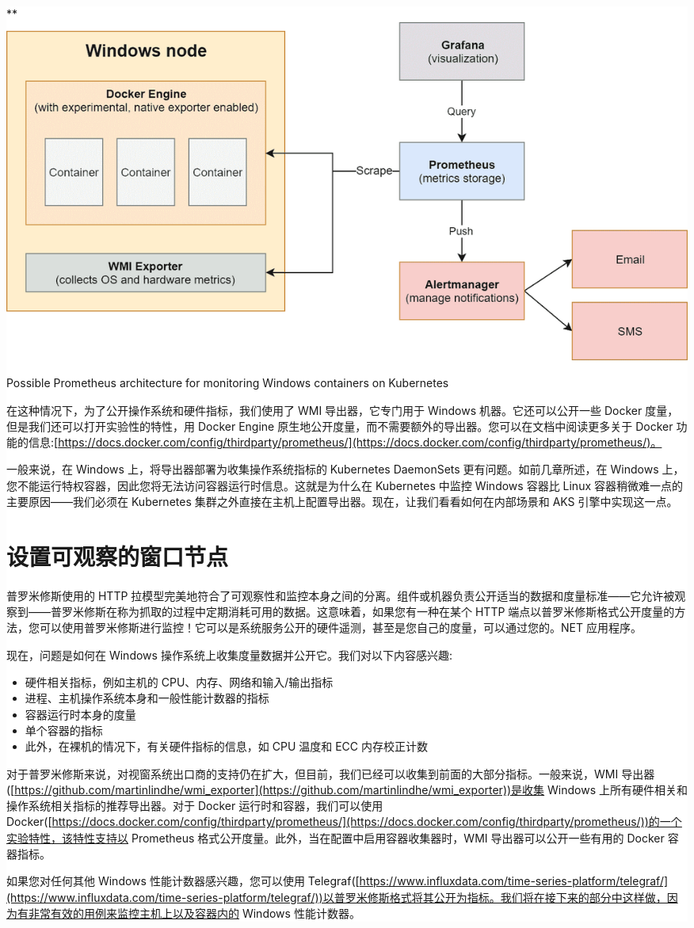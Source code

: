  **![](img/df756732-0303-496d-8a54-2d0270aef7ec.png)

Possible Prometheus architecture for monitoring Windows containers on Kubernetes

在这种情况下，为了公开操作系统和硬件指标，我们使用了 WMI 导出器，它专门用于 Windows 机器。它还可以公开一些 Docker 度量，但是我们还可以打开实验性的特性，用 Docker Engine 原生地公开度量，而不需要额外的导出器。您可以在文档中阅读更多关于 Docker 功能的信息:[https://docs.docker.com/config/thirdparty/prometheus/](https://docs.docker.com/config/thirdparty/prometheus/)。

一般来说，在 Windows 上，将导出器部署为收集操作系统指标的 Kubernetes DaemonSets 更有问题。如前几章所述，在 Windows 上，您不能运行特权容器，因此您将无法访问容器运行时信息。这就是为什么在 Kubernetes 中监控 Windows 容器比 Linux 容器稍微难一点的主要原因——我们必须在 Kubernetes 集群之外直接在主机上配置导出器。现在，让我们看看如何在内部场景和 AKS 引擎中实现这一点。

# 设置可观察的窗口节点

普罗米修斯使用的 HTTP 拉模型完美地符合了可观察性和监控本身之间的分离。组件或机器负责公开适当的数据和度量标准——它允许被观察到——普罗米修斯在称为抓取的过程中定期消耗可用的数据。这意味着，如果您有一种在某个 HTTP 端点以普罗米修斯格式公开度量的方法，您可以使用普罗米修斯进行监控！它可以是系统服务公开的硬件遥测，甚至是您自己的度量，可以通过您的。NET 应用程序。

现在，问题是如何在 Windows 操作系统上收集度量数据并公开它。我们对以下内容感兴趣:

*   硬件相关指标，例如主机的 CPU、内存、网络和输入/输出指标
*   进程、主机操作系统本身和一般性能计数器的指标
*   容器运行时本身的度量
*   单个容器的指标
*   此外，在裸机的情况下，有关硬件指标的信息，如 CPU 温度和 ECC 内存校正计数

对于普罗米修斯来说，对视窗系统出口商的支持仍在扩大，但目前，我们已经可以收集到前面的大部分指标。一般来说，WMI 导出器([https://github.com/martinlindhe/wmi_exporter](https://github.com/martinlindhe/wmi_exporter))是收集 Windows 上所有硬件相关和操作系统相关指标的推荐导出器。对于 Docker 运行时和容器，我们可以使用 Docker([https://docs.docker.com/config/thirdparty/prometheus/](https://docs.docker.com/config/thirdparty/prometheus/))的一个实验特性，该特性支持以 Prometheus 格式公开度量。此外，当在配置中启用容器收集器时，WMI 导出器可以公开一些有用的 Docker 容器指标。

如果您对任何其他 Windows 性能计数器感兴趣，您可以使用 Telegraf([https://www.influxdata.com/time-series-platform/telegraf/](https://www.influxdata.com/time-series-platform/telegraf/))以普罗米修斯格式将其公开为指标。我们将在接下来的部分中这样做，因为有非常有效的用例来监控主机上以及容器内的 Windows 性能计数器。
